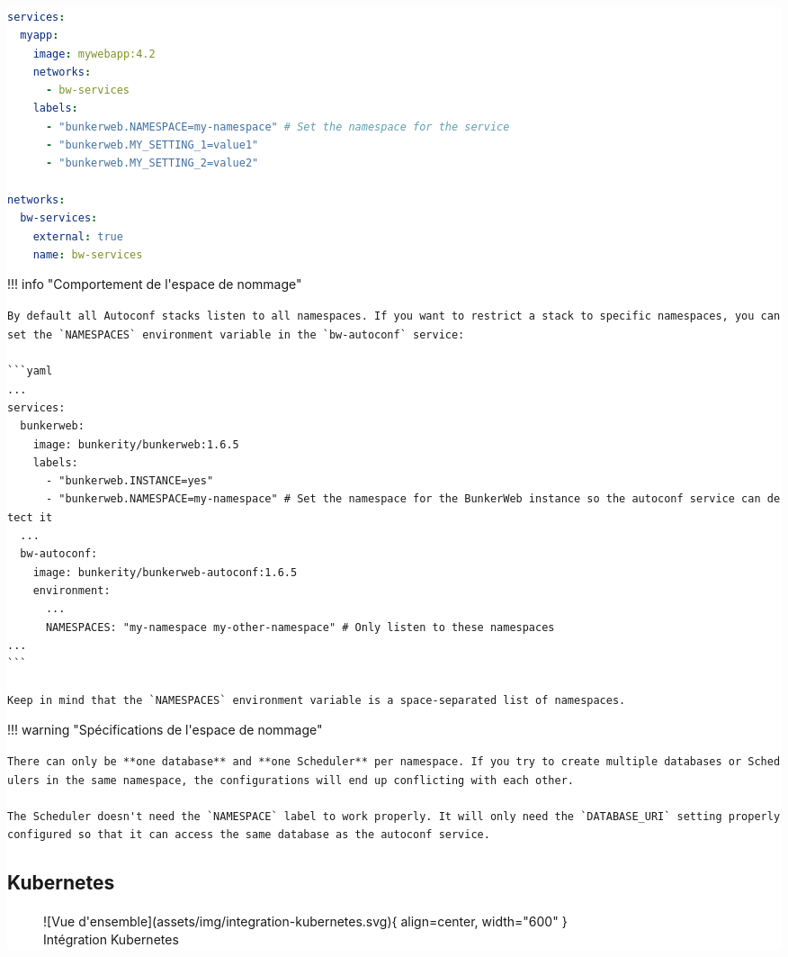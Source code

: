 ```yaml
services:
  myapp:
    image: mywebapp:4.2
    networks:
      - bw-services
    labels:
      - "bunkerweb.NAMESPACE=my-namespace" # Set the namespace for the service
      - "bunkerweb.MY_SETTING_1=value1"
      - "bunkerweb.MY_SETTING_2=value2"

networks:
  bw-services:
    external: true
    name: bw-services
```

!!! info "Comportement de l'espace de nommage"

    By default all Autoconf stacks listen to all namespaces. If you want to restrict a stack to specific namespaces, you can set the `NAMESPACES` environment variable in the `bw-autoconf` service:

    ```yaml
    ...
    services:
      bunkerweb:
        image: bunkerity/bunkerweb:1.6.5
        labels:
          - "bunkerweb.INSTANCE=yes"
          - "bunkerweb.NAMESPACE=my-namespace" # Set the namespace for the BunkerWeb instance so the autoconf service can detect it
      ...
      bw-autoconf:
        image: bunkerity/bunkerweb-autoconf:1.6.5
        environment:
          ...
          NAMESPACES: "my-namespace my-other-namespace" # Only listen to these namespaces
    ...
    ```

    Keep in mind that the `NAMESPACES` environment variable is a space-separated list of namespaces.

!!! warning "Spécifications de l'espace de nommage"

    There can only be **one database** and **one Scheduler** per namespace. If you try to create multiple databases or Schedulers in the same namespace, the configurations will end up conflicting with each other.

    The Scheduler doesn't need the `NAMESPACE` label to work properly. It will only need the `DATABASE_URI` setting properly configured so that it can access the same database as the autoconf service.

## Kubernetes

<figure markdown>
  ![Vue d'ensemble](assets/img/integration-kubernetes.svg){ align=center, width="600" }
  <figcaption>Intégration Kubernetes</figcaption>
</figure>
